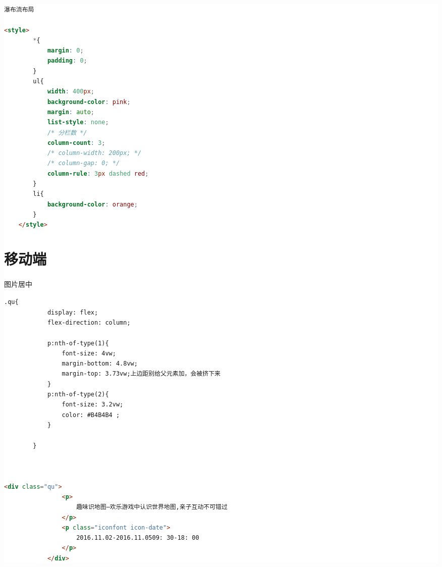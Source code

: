 ```html
瀑布流布局

<style>
        *{
            margin: 0;
            padding: 0;
        }
        ul{
            width: 400px;
            background-color: pink;
            margin: auto;
            list-style: none;
            /* 分栏数 */
            column-count: 3;
            /* column-width: 200px; */
            /* column-gap: 0; */
            column-rule: 3px dashed red;
        }
        li{
            background-color: orange;
        }
    </style>
```

# 移动端

图片居中

```html
.qu{
            display: flex;
            flex-direction: column;
           
            p:nth-of-type(1){
                font-size: 4vw;
                margin-bottom: 4.8vw;
                margin-top: 3.73vw;上边距别给父元素加，会被挤下来
            }
            p:nth-of-type(2){
                font-size: 3.2vw;
                color: #B4B4B4 ;
            }

        }



<div class="qu">
                <p>
                    趣味识地图―欢乐游戏中认识世界地图,亲子互动不可错过
                </p>
                <p class="iconfont icon-date">
                    2016.11.02-2016.11.0509: 30-18: 00
                </p>
            </div>
```
